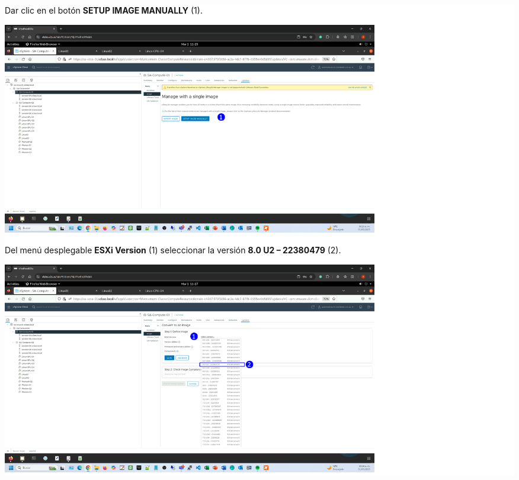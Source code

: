 Dar clic en el botón **SETUP IMAGE MANUALLY** (1).

<img src="./media/image8.png" style="width:6.5in;height:3.65625in"
alt="A computer screen shot of a computer Description automatically generated" />

Del menú desplegable **ESXi Version** (1) seleccionar la versión **8.0 U2 –
22380479** (2).

<img src="./media/image9.png" style="width:6.5in;height:3.65625in"
alt="A computer screen shot of a computer screen Description automatically generated" />
